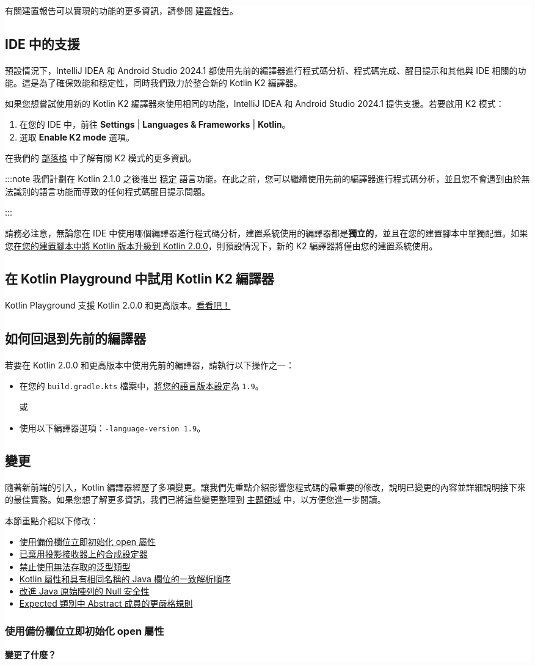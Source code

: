 有關建置報告可以實現的功能的更多資訊，請參閱 [建置報告](gradle-compilation-and-caches#build-reports)。

## IDE 中的支援

預設情況下，IntelliJ IDEA 和 Android Studio 2024.1 都使用先前的編譯器進行程式碼分析、程式碼完成、醒目提示和其他與 IDE 相關的功能。這是為了確保效能和穩定性，同時我們致力於整合新的 Kotlin K2 編譯器。

如果您想嘗試使用新的 Kotlin K2 編譯器來使用相同的功能，IntelliJ IDEA 和 Android Studio 2024.1 提供支援。若要啟用 K2 模式：

1. 在您的 IDE 中，前往 **Settings** | **Languages & Frameworks** | **Kotlin**。
2. 選取 **Enable K2 mode** 選項。

在我們的 [部落格](https://blog.jetbrains.com/idea/2024/11/k2-mode-becomes-stable/) 中了解有關 K2 模式的更多資訊。

:::note
我們計劃在 Kotlin 2.1.0 之後推出 [穩定](components-stability#stability-levels-explained) 語言功能。在此之前，您可以繼續使用先前的編譯器進行程式碼分析，並且您不會遇到由於無法識別的語言功能而導致的任何程式碼醒目提示問題。

:::

請務必注意，無論您在 IDE 中使用哪個編譯器進行程式碼分析，建置系統使用的編譯器都是**獨立的**，並且在您的建置腳本中單獨配置。如果您[在您的建置腳本中將 Kotlin 版本升級到 Kotlin 2.0.0](#how-to-enable-the-kotlin-k2-compiler)，則預設情況下，新的 K2 編譯器將僅由您的建置系統使用。

## 在 Kotlin Playground 中試用 Kotlin K2 編譯器

Kotlin Playground 支援 Kotlin 2.0.0 和更高版本。[看看吧！](https://pl.kotl.in/czuoQprce)

## 如何回退到先前的編譯器

若要在 Kotlin 2.0.0 和更高版本中使用先前的編譯器，請執行以下操作之一：

* 在您的 `build.gradle.kts` 檔案中，[將您的語言版本設定](gradle-compiler-options#example-of-setting-languageversion)為 `1.9`。

  或
* 使用以下編譯器選項：`-language-version 1.9`。

## 變更

隨著新前端的引入，Kotlin 編譯器經歷了多項變更。讓我們先重點介紹影響您程式碼的最重要的修改，說明已變更的內容並詳細說明接下來的最佳實務。如果您想了解更多資訊，我們已將這些變更整理到 [主題領域](#per-subject-area) 中，以方便您進一步閱讀。

本節重點介紹以下修改：

* [使用備份欄位立即初始化 open 屬性](#immediate-initialization-of-open-properties-with-backing-fields)
* [已棄用投影接收器上的合成設定器](#deprecated-synthetics-setter-on-a-projected-receiver)
* [禁止使用無法存取的泛型類型](#forbidden-use-of-inaccessible-generic-types)
* [Kotlin 屬性和具有相同名稱的 Java 欄位的一致解析順序](#consistent-resolution-order-of-kotlin-properties-and-java-fields-with-the-same-name)
* [改進 Java 原始陣列的 Null 安全性](#improved-null-safety-for-java-primitive-arrays)
* [Expected 類別中 Abstract 成員的更嚴格規則](#stricter-rules-for-abstract-members-in-expected-classes)

### 使用備份欄位立即初始化 open 屬性

**變更了什麼？**
